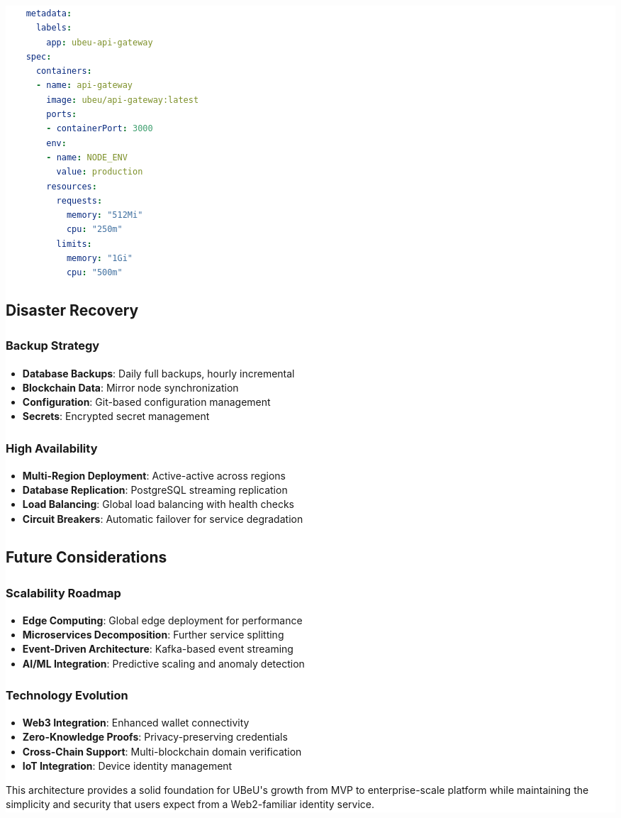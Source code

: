```yaml
    metadata:
      labels:
        app: ubeu-api-gateway
    spec:
      containers:
      - name: api-gateway
        image: ubeu/api-gateway:latest
        ports:
        - containerPort: 3000
        env:
        - name: NODE_ENV
          value: production
        resources:
          requests:
            memory: "512Mi"
            cpu: "250m"
          limits:
            memory: "1Gi"
            cpu: "500m"
```

## Disaster Recovery

### Backup Strategy
- **Database Backups**: Daily full backups, hourly incremental
- **Blockchain Data**: Mirror node synchronization
- **Configuration**: Git-based configuration management
- **Secrets**: Encrypted secret management

### High Availability
- **Multi-Region Deployment**: Active-active across regions
- **Database Replication**: PostgreSQL streaming replication
- **Load Balancing**: Global load balancing with health checks
- **Circuit Breakers**: Automatic failover for service degradation

## Future Considerations

### Scalability Roadmap
- **Edge Computing**: Global edge deployment for performance
- **Microservices Decomposition**: Further service splitting
- **Event-Driven Architecture**: Kafka-based event streaming
- **AI/ML Integration**: Predictive scaling and anomaly detection

### Technology Evolution
- **Web3 Integration**: Enhanced wallet connectivity
- **Zero-Knowledge Proofs**: Privacy-preserving credentials
- **Cross-Chain Support**: Multi-blockchain domain verification
- **IoT Integration**: Device identity management

This architecture provides a solid foundation for UBeU's growth from MVP to enterprise-scale platform while maintaining the simplicity and security that users expect from a Web2-familiar identity service.